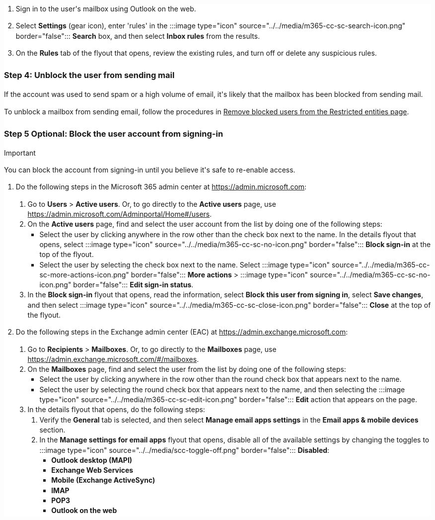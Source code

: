 1. Sign in to the user's mailbox using Outlook on the web.

2. Select **Settings** (gear icon), enter 'rules' in the :::image type="icon" source="../../media/m365-cc-sc-search-icon.png" border="false"::: **Search** box, and then select **Inbox rules** from the results.

3. On the **Rules** tab of the flyout that opens, review the existing rules, and turn off or delete any suspicious rules.

### Step 4: Unblock the user from sending mail

If the account was used to send spam or a high volume of email, it's likely that the mailbox has been blocked from sending mail.

To unblock a mailbox from sending email, follow the procedures in [Remove blocked users from the Restricted entities page](outbound-spam-restore-restricted-users.md).

### Step 5 Optional: Block the user account from signing-in

> [!IMPORTANT]
> You can block the account from signing-in until you believe it's safe to re-enable access.

1. Do the following steps in the Microsoft 365 admin center at <https://admin.microsoft.com>:
   1. Go to **Users** \> **Active users**. Or, to go directly to the **Active users** page, use <https://admin.microsoft.com/Adminportal/Home#/users>.
   2. On the **Active users** page, find and select the user account from the list by doing one of the following steps:
      - Select the user by clicking anywhere in the row other than the check box next to the name. In the details flyout that opens, select :::image type="icon" source="../../media/m365-cc-sc-no-icon.png" border="false"::: **Block sign-in** at the top of the flyout.
      - Select the user by selecting the check box next to the name. Select :::image type="icon" source="../../media/m365-cc-sc-more-actions-icon.png" border="false"::: **More actions** \> :::image type="icon" source="../../media/m365-cc-sc-no-icon.png" border="false"::: **Edit sign-in status**.
   3. In the **Block sign-in** flyout that opens, read the information, select **Block this user from signing in**, select **Save changes**, and then select :::image type="icon" source="../../media/m365-cc-sc-close-icon.png" border="false"::: **Close** at the top of the flyout.

2. Do the following steps in the Exchange admin center (EAC) at <https://admin.exchange.microsoft.com>:
   1. Go to **Recipients** \> **Mailboxes**. Or, to go directly to the **Mailboxes** page, use <https://admin.exchange.microsoft.com/#/mailboxes>.
   2. On the **Mailboxes** page, find and select the user from the list by doing one of the following steps:
      - Select the user by clicking anywhere in the row other than the round check box that appears next to the name.
      - Select the user by selecting the round check box that appears next to the name, and then selecting the :::image type="icon" source="../../media/m365-cc-sc-edit-icon.png" border="false"::: **Edit** action that appears on the page.
   3. In the details flyout that opens, do the following steps:
      1. Verify the **General** tab is selected, and then select **Manage email apps settings** in the **Email apps & mobile devices** section.
      2. In the **Manage settings for email apps** flyout that opens, disable all of the available settings by changing the toggles to :::image type="icon" source="../../media/scc-toggle-off.png" border="false"::: **Disabled**:
         - **Outlook desktop (MAPI)**
         - **Exchange Web Services**
         - **Mobile (Exchange ActiveSync)**
         - **IMAP**
         - **POP3**
         - **Outlook on the web**
